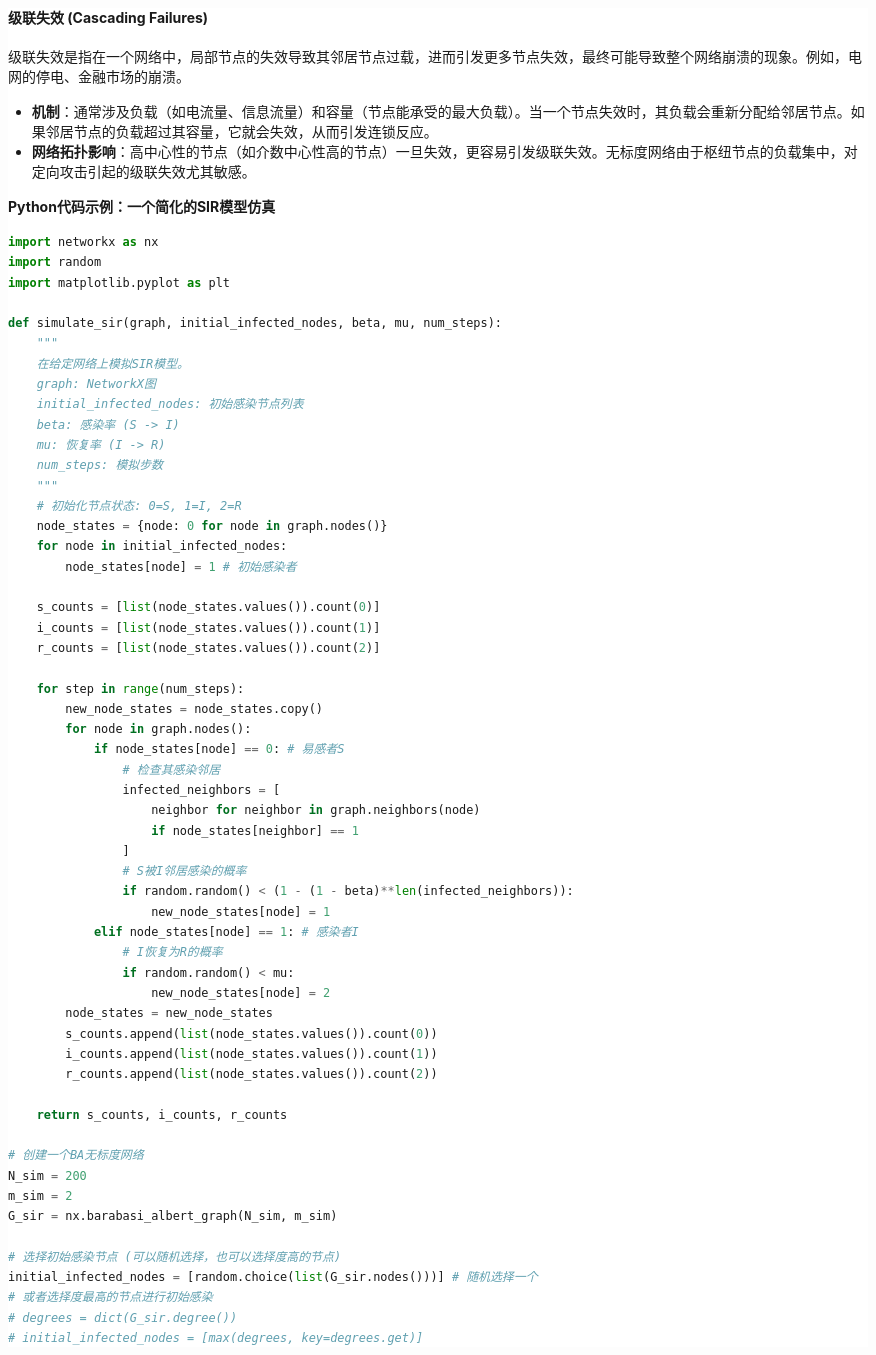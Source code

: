 #### 级联失效 (Cascading Failures)
级联失效是指在一个网络中，局部节点的失效导致其邻居节点过载，进而引发更多节点失效，最终可能导致整个网络崩溃的现象。例如，电网的停电、金融市场的崩溃。
*   **机制**：通常涉及负载（如电流量、信息流量）和容量（节点能承受的最大负载）。当一个节点失效时，其负载会重新分配给邻居节点。如果邻居节点的负载超过其容量，它就会失效，从而引发连锁反应。
*   **网络拓扑影响**：高中心性的节点（如介数中心性高的节点）一旦失效，更容易引发级联失效。无标度网络由于枢纽节点的负载集中，对定向攻击引起的级联失效尤其敏感。

**Python代码示例：一个简化的SIR模型仿真**

```python
import networkx as nx
import random
import matplotlib.pyplot as plt

def simulate_sir(graph, initial_infected_nodes, beta, mu, num_steps):
    """
    在给定网络上模拟SIR模型。
    graph: NetworkX图
    initial_infected_nodes: 初始感染节点列表
    beta: 感染率 (S -> I)
    mu: 恢复率 (I -> R)
    num_steps: 模拟步数
    """
    # 初始化节点状态: 0=S, 1=I, 2=R
    node_states = {node: 0 for node in graph.nodes()}
    for node in initial_infected_nodes:
        node_states[node] = 1 # 初始感染者

    s_counts = [list(node_states.values()).count(0)]
    i_counts = [list(node_states.values()).count(1)]
    r_counts = [list(node_states.values()).count(2)]

    for step in range(num_steps):
        new_node_states = node_states.copy()
        for node in graph.nodes():
            if node_states[node] == 0: # 易感者S
                # 检查其感染邻居
                infected_neighbors = [
                    neighbor for neighbor in graph.neighbors(node) 
                    if node_states[neighbor] == 1
                ]
                # S被I邻居感染的概率
                if random.random() < (1 - (1 - beta)**len(infected_neighbors)):
                    new_node_states[node] = 1
            elif node_states[node] == 1: # 感染者I
                # I恢复为R的概率
                if random.random() < mu:
                    new_node_states[node] = 2
        node_states = new_node_states
        s_counts.append(list(node_states.values()).count(0))
        i_counts.append(list(node_states.values()).count(1))
        r_counts.append(list(node_states.values()).count(2))

    return s_counts, i_counts, r_counts

# 创建一个BA无标度网络
N_sim = 200
m_sim = 2
G_sir = nx.barabasi_albert_graph(N_sim, m_sim)

# 选择初始感染节点 (可以随机选择，也可以选择度高的节点)
initial_infected_nodes = [random.choice(list(G_sir.nodes()))] # 随机选择一个
# 或者选择度最高的节点进行初始感染
# degrees = dict(G_sir.degree())
# initial_infected_nodes = [max(degrees, key=degrees.get)] 

```